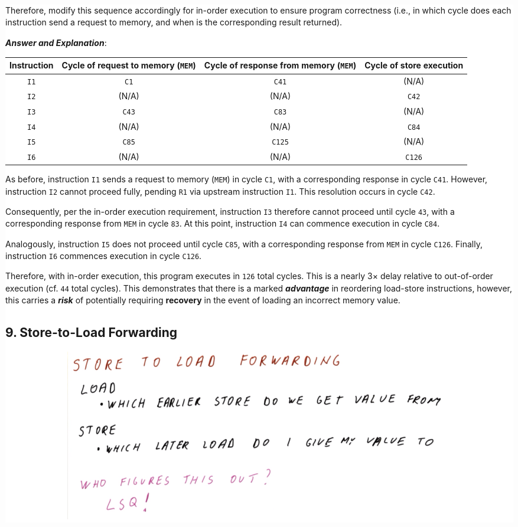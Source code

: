Therefore, modify this sequence accordingly for in-order execution to ensure program correctness (i.e., in which cycle does each instruction send a request to memory, and when is the corresponding result returned).

***Answer and Explanation***:

| Instruction | Cycle of request to memory (`MEM`) | Cycle of response from memory (`MEM`) | Cycle of store execution |
|:--:|:--:|:--:|:--:|
| `I1` | `C1` | `C41` | (N/A) |
| `I2` | (N/A) | (N/A) | `C42` | 
| `I3` | `C43` | `C83` | (N/A) |
| `I4` | (N/A) | (N/A) | `C84` | 
| `I5` | `C85` | `C125` | (N/A) |
| `I6` | (N/A) | (N/A) | `C126` | 

As before, instruction `I1` sends a request to memory (`MEM`) in cycle `C1`, with a corresponding response in cycle `C41`. However, instruction `I2` cannot proceed fully, pending `R1` via upstream instruction `I1`. This resolution occurs in cycle `C42`.

Consequently, per the in-order execution requirement, instruction `I3` therefore cannot proceed until cycle `43`, with a corresponding response from `MEM` in cycle `83`. At this point, instruction `I4` can commence execution in cycle `C84`.

Analogously, instruction `I5` does not proceed until cycle `C85`, with a corresponding response from `MEM` in cycle `C126`. Finally, instruction `I6` commences execution in cycle `C126`.

Therefore, with in-order execution, this program executes in `126` total cycles. This is a nearly 3× delay relative to out-of-order execution (cf. `44` total cycles). This demonstrates that there is a marked ***advantage*** in reordering load-store instructions, however, this carries a ***risk*** of potentially requiring **recovery** in the event of loading an incorrect memory value.

## 9. Store-to-Load Forwarding

<center>
<img src="./assets/09-023.png" width="650">
</center>

